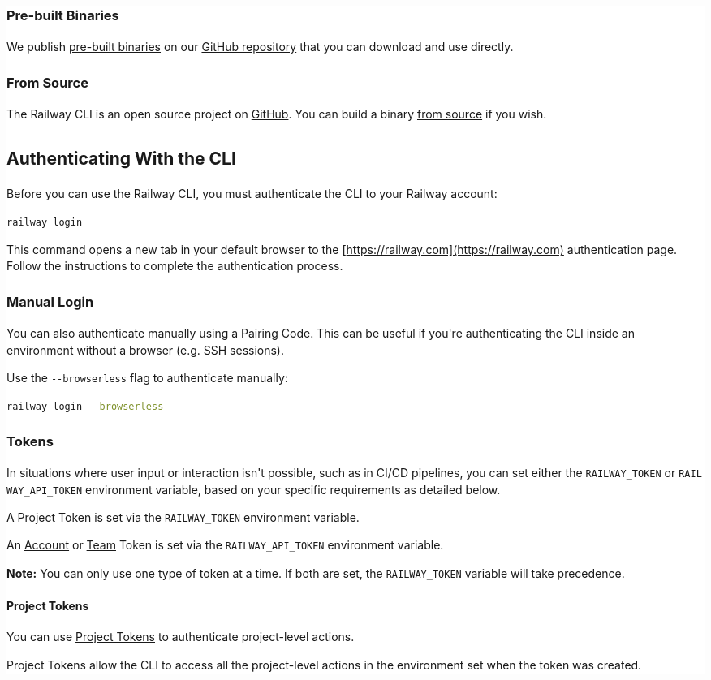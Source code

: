 ### Pre-built Binaries

We publish [pre-built binaries](https://github.com/railwayapp/cli/releases/latest)
on our [GitHub repository](https://github.com/railwayapp/cli) that you can
download and use directly.

### From Source

The Railway CLI is an open source project on [GitHub](https://github.com/railwayapp/cli).
You can build a binary [from source](https://github.com/railwayapp/cli#from-source)
if you wish.

## Authenticating With the CLI

Before you can use the Railway CLI, you must authenticate the CLI to your Railway account:
```bash
railway login
```

This command opens a new tab in your default browser to the [https://railway.com](https://railway.com)
authentication page. Follow the instructions to complete the authentication process.

### Manual Login

You can also authenticate manually using a Pairing Code. This can be useful if
you're authenticating the CLI inside an environment without a browser (e.g. SSH
sessions).

Use the `--browserless` flag to authenticate manually:
```bash
railway login --browserless
```

### Tokens

In situations where user input or interaction isn't possible, such as in CI/CD pipelines, you can set either the `RAILWAY_TOKEN` or `RAILWAY_API_TOKEN` environment variable, based on your specific requirements as detailed below.

A [Project Token](/guides/public-api#project-token) is set via the `RAILWAY_TOKEN` environment variable.

An [Account](/guides/public-api#personal-token) or [Team](/guides/public-api#team-token) Token is set via the `RAILWAY_API_TOKEN` environment variable.

**Note:** You can only use one type of token at a time. If both are set, the `RAILWAY_TOKEN` variable will take precedence.

#### Project Tokens

You can use [Project Tokens](/guides/public-api#project-token) to authenticate project-level actions.

Project Tokens allow the CLI to access all the project-level actions in the environment set when the token was created.
